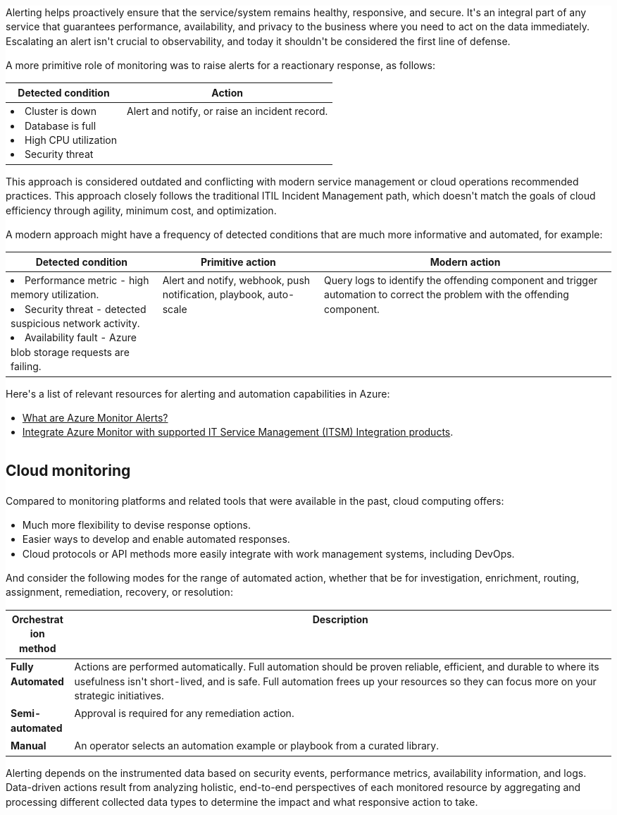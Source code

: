 Alerting helps proactively ensure that the service/system remains healthy, responsive, and secure. It's an integral part of any service that guarantees performance, availability, and privacy to the business where you need to act on the data immediately. Escalating an alert isn't crucial to observability, and today it shouldn't be considered the first line of defense.

A more primitive role of monitoring was to raise alerts for a reactionary response, as follows:

|Detected condition |Action |
|----|----|
|<li>Cluster is down</li> <li>Database is full</li> <li>High CPU utilization</li> <li>Security threat</li> |Alert and notify, or raise an incident record. |

This approach is considered outdated and conflicting with modern service management or cloud operations recommended practices. This approach closely follows the traditional ITIL Incident Management path, which doesn't match the goals of cloud efficiency through agility, minimum cost, and optimization.

A modern approach might have a frequency of detected conditions that are much more informative and automated, for example:

|Detected condition |Primitive action |Modern action |
|-----|-----|-----|
|<li>Performance metric - high memory utilization.</li> <li> Security threat - detected suspicious network activity.</li> <li>Availability fault - Azure blob storage requests are failing.</li> | Alert and notify, webhook, push notification, playbook, auto-scale |Query logs to identify the offending component and trigger automation to correct the problem with the offending component. |

Here's a list of relevant resources for alerting and automation capabilities in Azure:

* [What are Azure Monitor Alerts?](/azure/azure-monitor/alerts/alerts-overview)
* [Integrate Azure Monitor with supported IT Service Management (ITSM) Integration products](/azure/azure-monitor/alerts/itsmc-overview).

## Cloud monitoring

Compared to monitoring platforms and related tools that were available in the past, cloud computing offers:

* Much more flexibility to devise response options.
* Easier ways to develop and enable automated responses.
* Cloud protocols or API methods more easily integrate with work management systems, including DevOps.

And consider the following modes for the range of automated action, whether that be for investigation, enrichment, routing, assignment, remediation, recovery, or resolution:

|Orchestration method|Description|
|-|-|
|**Fully Automated**|Actions are performed automatically. Full automation should be proven reliable, efficient, and durable to where its usefulness isn't short-lived, and is safe. Full automation frees up your resources so they can focus more on your strategic initiatives.|
|**Semi-automated**|Approval is required for any remediation action.|
|**Manual**|An operator selects an automation example or playbook from a curated library.|

Alerting depends on the instrumented data based on security events, performance metrics, availability information, and logs. Data-driven actions result from analyzing holistic, end-to-end perspectives of each monitored resource by aggregating and processing different collected data types to determine the impact and what responsive action to take.
